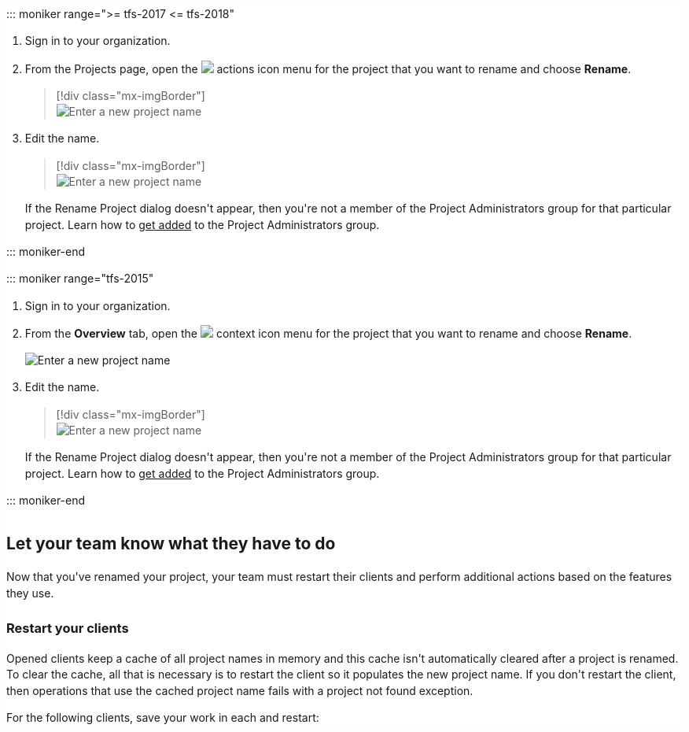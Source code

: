 ::: moniker range=">= tfs-2017 <= tfs-2018"

1.  Sign in to your organization.
2.  From the Projects page, open the ![](../../media/icons/actions-icon.png) actions icon menu for the project that you want to rename and choose **Rename**.

    > [!div class="mx-imgBorder"]  
    > ![Enter a new project name](media/rename-project/choose-rename-menu-option.png)

3.  Edit the name.

    > [!div class="mx-imgBorder"]  
    > ![Enter a new project name](media/rename-project/rename-project-dialog.png)

    If the Rename Project dialog doesn't appear, then you're not a member of the Project Administrators group for that particular project. Learn how to [get added](../security/set-project-collection-level-permissions.md) to the Project Administrators group.

::: moniker-end

::: moniker range="tfs-2015"

1.  Sign in to your organization.
2.  From the **Overview** tab, open the ![](../../media/icons/context-menu.png) context icon menu for the project that you want to rename and choose **Rename**.

    ![Enter a new project name](media/rename-project/collection-rename.png)

3.  Edit the name.

    > [!div class="mx-imgBorder"]  
    > ![Enter a new project name](media/rename-project/rename-project-dialog.png)

    If the Rename Project dialog doesn't appear, then you're not a member of the Project Administrators group for that particular project. Learn how to [get added](../security/set-project-collection-level-permissions.md) to the Project Administrators group.

::: moniker-end

<a id="more-work"></a>

## Let your team know what they have to do

Now that you've renamed your project,
your team must restart their clients and perform additional actions based on the features they use.

<a id="restarting-clients"></a>

### Restart your clients

Opened clients keep a cache of all project names in memory and this cache isn't automatically cleared after a project is renamed.
To clear the cache, all that is necessary is to restart the client so it populates the new project name.
If you don't restart the client, then operations that use the cached project name fails with a project not found exception.

For the following clients, save your work in each and restart:
